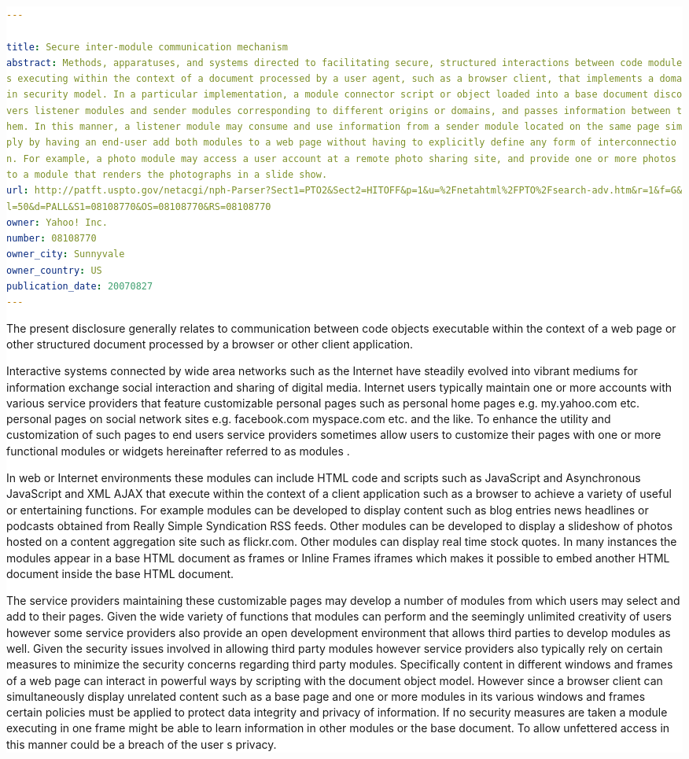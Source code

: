 ```yaml
---

title: Secure inter-module communication mechanism
abstract: Methods, apparatuses, and systems directed to facilitating secure, structured interactions between code modules executing within the context of a document processed by a user agent, such as a browser client, that implements a domain security model. In a particular implementation, a module connector script or object loaded into a base document discovers listener modules and sender modules corresponding to different origins or domains, and passes information between them. In this manner, a listener module may consume and use information from a sender module located on the same page simply by having an end-user add both modules to a web page without having to explicitly define any form of interconnection. For example, a photo module may access a user account at a remote photo sharing site, and provide one or more photos to a module that renders the photographs in a slide show.
url: http://patft.uspto.gov/netacgi/nph-Parser?Sect1=PTO2&Sect2=HITOFF&p=1&u=%2Fnetahtml%2FPTO%2Fsearch-adv.htm&r=1&f=G&l=50&d=PALL&S1=08108770&OS=08108770&RS=08108770
owner: Yahoo! Inc.
number: 08108770
owner_city: Sunnyvale
owner_country: US
publication_date: 20070827
---
```

The present disclosure generally relates to communication between code objects executable within the context of a web page or other structured document processed by a browser or other client application.

Interactive systems connected by wide area networks such as the Internet have steadily evolved into vibrant mediums for information exchange social interaction and sharing of digital media. Internet users typically maintain one or more accounts with various service providers that feature customizable personal pages such as personal home pages e.g. my.yahoo.com etc. personal pages on social network sites e.g. facebook.com myspace.com etc. and the like. To enhance the utility and customization of such pages to end users service providers sometimes allow users to customize their pages with one or more functional modules or widgets hereinafter referred to as modules .

In web or Internet environments these modules can include HTML code and scripts such as JavaScript and Asynchronous JavaScript and XML AJAX that execute within the context of a client application such as a browser to achieve a variety of useful or entertaining functions. For example modules can be developed to display content such as blog entries news headlines or podcasts obtained from Really Simple Syndication RSS feeds. Other modules can be developed to display a slideshow of photos hosted on a content aggregation site such as flickr.com. Other modules can display real time stock quotes. In many instances the modules appear in a base HTML document as frames or Inline Frames iframes which makes it possible to embed another HTML document inside the base HTML document.

The service providers maintaining these customizable pages may develop a number of modules from which users may select and add to their pages. Given the wide variety of functions that modules can perform and the seemingly unlimited creativity of users however some service providers also provide an open development environment that allows third parties to develop modules as well. Given the security issues involved in allowing third party modules however service providers also typically rely on certain measures to minimize the security concerns regarding third party modules. Specifically content in different windows and frames of a web page can interact in powerful ways by scripting with the document object model. However since a browser client can simultaneously display unrelated content such as a base page and one or more modules in its various windows and frames certain policies must be applied to protect data integrity and privacy of information. If no security measures are taken a module executing in one frame might be able to learn information in other modules or the base document. To allow unfettered access in this manner could be a breach of the user s privacy.
